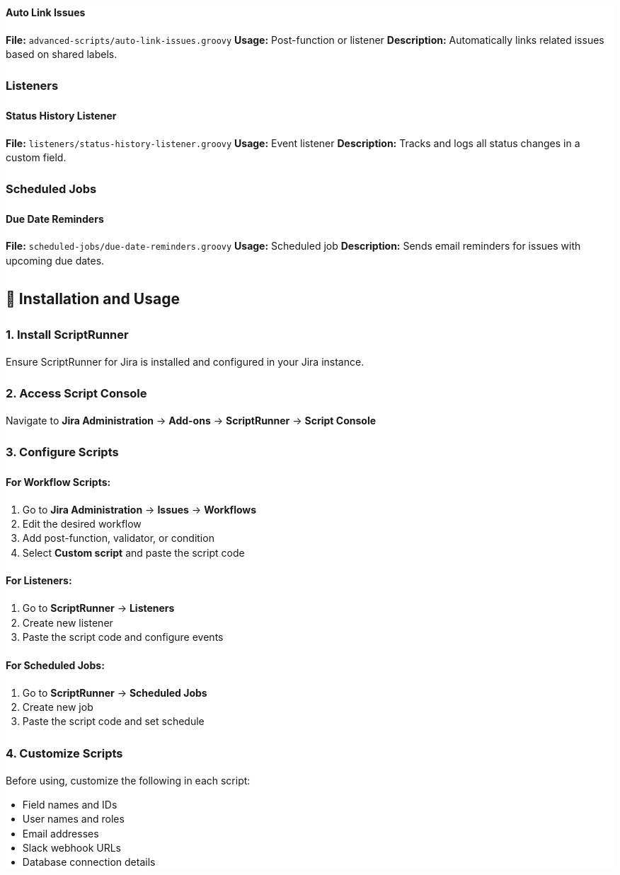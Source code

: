 #### Auto Link Issues
**File:** `advanced-scripts/auto-link-issues.groovy`
**Usage:** Post-function or listener
**Description:** Automatically links related issues based on shared labels.

### Listeners

#### Status History Listener
**File:** `listeners/status-history-listener.groovy`
**Usage:** Event listener
**Description:** Tracks and logs all status changes in a custom field.

### Scheduled Jobs

#### Due Date Reminders
**File:** `scheduled-jobs/due-date-reminders.groovy`
**Usage:** Scheduled job
**Description:** Sends email reminders for issues with upcoming due dates.

## 🔧 Installation and Usage

### 1. Install ScriptRunner
Ensure ScriptRunner for Jira is installed and configured in your Jira instance.

### 2. Access Script Console
Navigate to **Jira Administration** → **Add-ons** → **ScriptRunner** → **Script Console**

### 3. Configure Scripts

#### For Workflow Scripts:
1. Go to **Jira Administration** → **Issues** → **Workflows**
2. Edit the desired workflow
3. Add post-function, validator, or condition
4. Select **Custom script** and paste the script code

#### For Listeners:
1. Go to **ScriptRunner** → **Listeners**
2. Create new listener
3. Paste the script code and configure events

#### For Scheduled Jobs:
1. Go to **ScriptRunner** → **Scheduled Jobs**
2. Create new job
3. Paste the script code and set schedule

### 4. Customize Scripts
Before using, customize the following in each script:
- Field names and IDs
- User names and roles
- Email addresses
- Slack webhook URLs
- Database connection details
